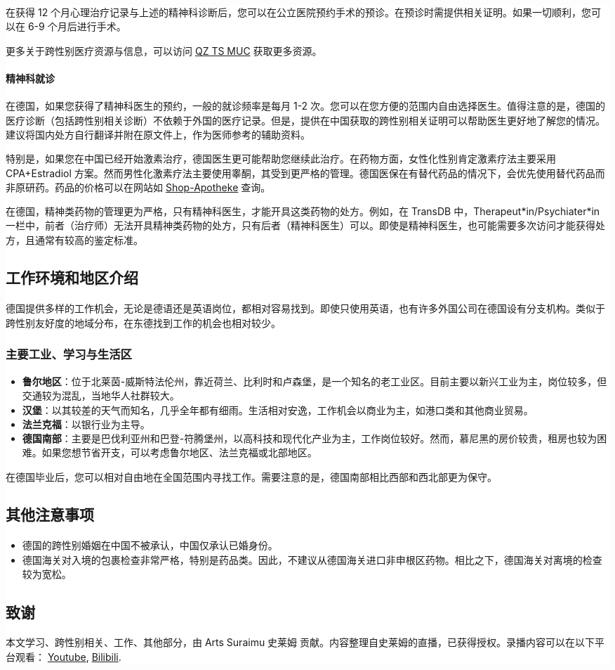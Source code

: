 在获得 12 个月心理治疗记录与上述的精神科诊断后，您可以在公立医院预约手术的预诊。在预诊时需提供相关证明。如果一切顺利，您可以在 6-9 个月后进行手术。

更多关于跨性别医疗资源与信息，可以访问 [QZ TS MUC](https://www.qz-ts-muc.de/) 获取更多资源。


#### 精神科就诊

在德国，如果您获得了精神科医生的预约，一般的就诊频率是每月 1-2 次。您可以在您方便的范围内自由选择医生。值得注意的是，德国的医疗诊断（包括跨性别相关诊断）不依赖于外国的医疗记录。但是，提供在中国获取的跨性别相关证明可以帮助医生更好地了解您的情况。建议将国内处方自行翻译并附在原文件上，作为医师参考的辅助资料。

特别是，如果您在中国已经开始激素治疗，德国医生更可能帮助您继续此治疗。在药物方面，女性化性别肯定激素疗法主要采用 CPA+Estradiol 方案。然而男性化激素疗法主要使用睾酮，其受到更严格的管理。德国医保在有替代药品的情况下，会优先使用替代药品而非原研药。药品的价格可以在网站如 [Shop-Apotheke](https://www.shop-apotheke.com/) 查询。

在德国，精神类药物的管理更为严格，只有精神科医生，才能开具这类药物的处方。例如，在 TransDB 中，Therapeut\*in/Psychiater\*in一栏中，前者（治疗师）无法开具精神类药物的处方，只有后者（精神科医生）可以。即使是精神科医生，也可能需要多次访问才能获得处方，且通常有较高的鉴定标准。




## 工作环境和地区介绍

德国提供多样的工作机会，无论是德语还是英语岗位，都相对容易找到。即使只使用英语，也有许多外国公司在德国设有分支机构。类似于跨性别友好度的地域分布，在东德找到工作的机会也相对较少。

### 主要工业、学习与生活区

- **鲁尔地区**：位于北莱茵-威斯特法伦州，靠近荷兰、比利时和卢森堡，是一个知名的老工业区。目前主要以新兴工业为主，岗位较多，但交通较为混乱，当地华人社群较大。
- **汉堡**：以其较差的天气而知名，几乎全年都有细雨。生活相对安逸，工作机会以商业为主，如港口类和其他商业贸易。
- **法兰克福**：以银行业为主导。
- **德国南部**：主要是巴伐利亚州和巴登-符腾堡州，以高科技和现代化产业为主，工作岗位较好。然而，慕尼黑的房价较贵，租房也较为困难。如果您想节省开支，可以考虑鲁尔地区、法兰克福或北部地区。

在德国毕业后，您可以相对自由地在全国范围内寻找工作。需要注意的是，德国南部相比西部和西北部更为保守。




## 其他注意事项

- 德国的跨性别婚姻在中国不被承认，中国仅承认已婚身份。
- 德国海关对入境的包裹检查非常严格，特别是药品类。因此，不建议从德国海关进口非申根区药物。相比之下，德国海关对离境的检查较为宽松。



## 致谢
本文学习、跨性别相关、工作、其他部分，由 Arts Suraimu 史莱姆 贡献。内容整理自史莱姆的直播，已获得授权。录播内容可以在以下平台观看： [Youtube](https://www.youtube.com/watch?v=QWJM5D8MeuE), [Bilibili](https://www.bilibili.com/video/BV1Vk4y1U7Bd).

[^1]: https://www.gesetze-im-internet.de/tsg/BJNR016540980.html
[^2]: https://trans-recht.de/information-und-treffen-zum-urteil-des-bsg-am-29-10-2023-1100uhr-am-wall-190/
